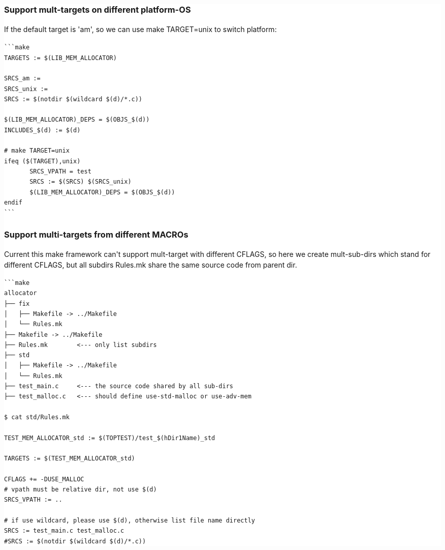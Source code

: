 ### Support mult-targets on different platform-OS

If the default target is 'am', so we can use make TARGET=unix to switch platform:

    ```make
    TARGETS := $(LIB_MEM_ALLOCATOR)

    SRCS_am :=
    SRCS_unix :=
    SRCS := $(notdir $(wildcard $(d)/*.c))

    $(LIB_MEM_ALLOCATOR)_DEPS = $(OBJS_$(d))
    INCLUDES_$(d) := $(d)

    # make TARGET=unix
    ifeq ($(TARGET),unix)
           SRCS_VPATH = test
           SRCS := $(SRCS) $(SRCS_unix)
           $(LIB_MEM_ALLOCATOR)_DEPS = $(OBJS_$(d))
    endif
    ```

### Support multi-targets from different MACROs

Current this make framework can't support mult-target with different CFLAGS,
so here we create mult-sub-dirs which stand for different CFLAGS,
but all subdirs Rules.mk share the same source code from parent dir.

    ```make
    allocator
    ├── fix
    │   ├── Makefile -> ../Makefile
    │   └── Rules.mk
    ├── Makefile -> ../Makefile
    ├── Rules.mk		<--- only list subdirs
    ├── std
    │   ├── Makefile -> ../Makefile
    │   └── Rules.mk
    ├── test_main.c		<--- the source code shared by all sub-dirs
    ├── test_malloc.c	<--- should define use-std-malloc or use-adv-mem

    $ cat std/Rules.mk

    TEST_MEM_ALLOCATOR_std := $(TOPTEST)/test_$(hDir1Name)_std

    TARGETS := $(TEST_MEM_ALLOCATOR_std)

    CFLAGS += -DUSE_MALLOC
    # vpath must be relative dir, not use $(d)
    SRCS_VPATH := ..

    # if use wildcard, please use $(d), otherwise list file name directly
    SRCS := test_main.c test_malloc.c
    #SRCS := $(notdir $(wildcard $(d)/*.c))
